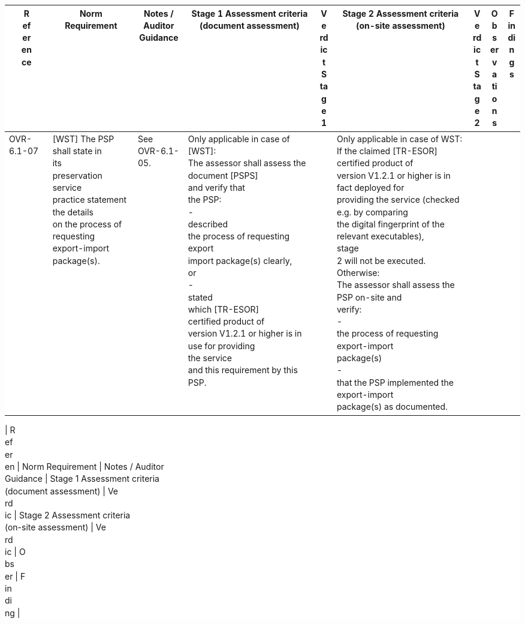 | R<br>ef<br>er<br>en<br>ce | Norm Requirement                                                                                                                                              | Notes / Auditor<br>Guidance | Stage 1 Assessment criteria<br>(document assessment)                                                                                                                                                                                                                                                                                                                          | Ve<br>rd<br>ic<br>t S<br>ta<br>ge<br>1 | Stage 2 Assessment criteria<br>(on-site assessment)                                                                                                                                                                                                                                                                                                                                                                                                                                                           | Ve<br>rd<br>ic<br>t S<br>ta<br>ge<br>2 | O<br>bs<br>er<br>va<br>tio<br>ns | F<br>in<br>di<br>ng<br>s |
|---------------------------|---------------------------------------------------------------------------------------------------------------------------------------------------------------|-----------------------------|-------------------------------------------------------------------------------------------------------------------------------------------------------------------------------------------------------------------------------------------------------------------------------------------------------------------------------------------------------------------------------|----------------------------------------|---------------------------------------------------------------------------------------------------------------------------------------------------------------------------------------------------------------------------------------------------------------------------------------------------------------------------------------------------------------------------------------------------------------------------------------------------------------------------------------------------------------|----------------------------------------|----------------------------------|--------------------------|
| OVR-6.1-07                | [WST] The PSP shall state in<br>its<br>preservation<br>service<br>practice statement the details<br>on the process of requesting<br>export-import package(s). | See<br>OVR-6.1-05.          | Only applicable in case of [WST]:<br>The assessor shall assess the document [PSPS]<br>and verify that<br>the PSP:<br>-<br>described<br>the process of requesting export<br>import package(s) clearly,<br>or<br>-<br>stated<br>which [TR-ESOR]<br>certified product of<br>version V1.2.1 or higher is in use for providing<br>the service<br>and this requirement by this PSP. |                                        | Only applicable in case of WST:<br>If the claimed [TR-ESOR] certified product of<br>version V1.2.1 or higher is in fact deployed for<br>providing the service (checked e.g. by comparing<br>the digital fingerprint of the relevant executables),<br>stage<br>2 will not be executed.<br>Otherwise:<br>The assessor shall assess the PSP on-site and<br>verify:<br>-<br>the process of requesting export-import<br>package(s)<br>-<br>that the PSP implemented the export-import<br>package(s) as documented. |                                        |                                  |                          |

| R<br>ef<br>er<br>en | Norm Requirement                                                                                                                                                               | Notes / Auditor<br>Guidance                                                                     | Stage 1 Assessment criteria<br>(document assessment)                                                                                                                                                                                                                                                                                                                                                                                                                                | Ve<br>rd<br>ic       | Stage 2 Assessment criteria<br>(on-site assessment)                                                                                                                                                                                                                                                                                                                                                                                                                                                                                                                         | Ve<br>rd<br>ic       | O<br>bs<br>er   | F<br>in<br>di<br>ng |